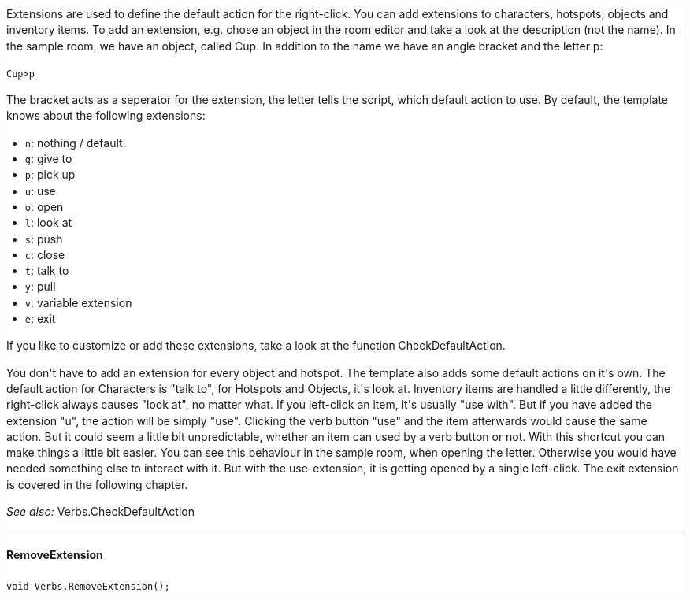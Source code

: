 Extensions are used to define the default action for the right-click. You can add extensions to characters, hotspots, objects and inventory items.
To add an extension, e.g. chose an object in the room editor and take a look at the description (not the name).
In the sample room, we have an object, called Cup. In addition to the name we have an angle bracket and the letter p:

```
Cup>p
```

The bracket acts as a seperator for the extension, the letter tells the script, which default action to use. By default, the template knows about the following extensions:


* `n`: nothing / default
* `g`: give to
* `p`: pick up
* `u`: use
* `o`: open
* `l`: look at
* `s`: push
* `c`: close
* `t`: talk to
* `y`: pull
* `v`: variable extension
* `e`: exit

If you like to customize or add these extensions, take a look at the function CheckDefaultAction.

You don't have to add an extension for every object and hotspot. The template also adds some default actions on it's own.
The default action for Characters is "talk to", for Hotspots and Objects, it's look at.
Inventory items are handled a little differently, the right-click always causes "look at", no matter what. If you left-click an
item, it's usually "use with". But if you have added the extension "u", the action will be simply "use".
Clicking the verb button "use" and the item afterwards would cause the same action. But it could seem a little bit unpredictable,
whether an item can used by a verb button or not. With this shortcut you can make things a little bit easier.
You can see this behaviour in the sample room, when opening the letter. Otherwise you would have needed something else to interact with it.
But with the use-extension, it is getting opened by a single left-click. The exit extension is covered in the following chapter.

*See also:*
[Verbs.CheckDefaultAction](Tumbleweed#checkdefaultaction)

---

#### RemoveExtension

```
void Verbs.RemoveExtension();
```
